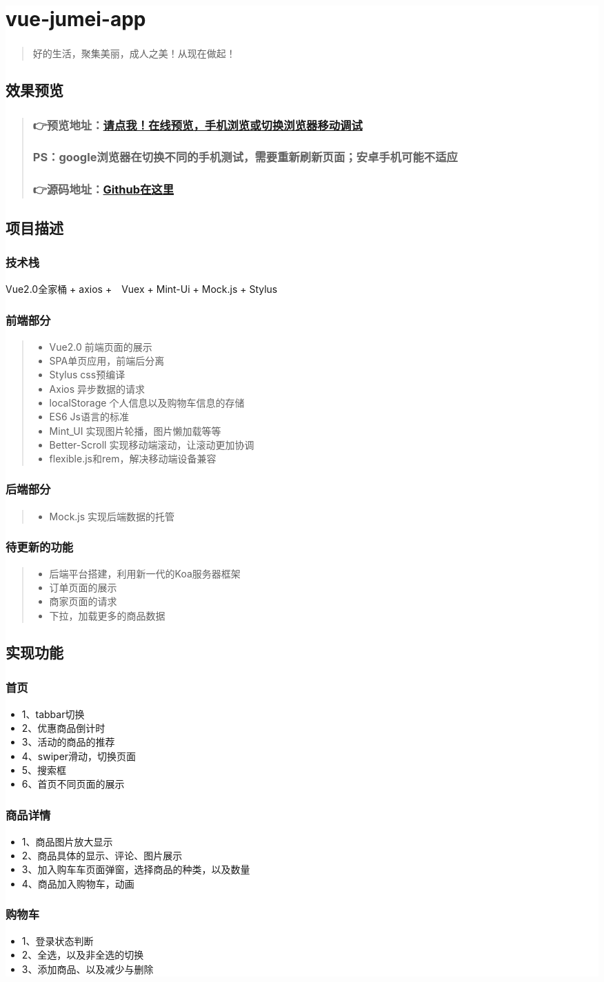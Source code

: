 # vue-jumei-app
> 好的生活，聚集美丽，成人之美！从现在做起！

## 效果预览
>### 👉预览地址：[请点我！在线预览，手机浏览或切换浏览器移动调试](http://www.jerrylee520.cn:8080/index.html#/index/page1)
>### PS：google浏览器在切换不同的手机测试，需要重新刷新页面；安卓手机可能不适应
>### 👉源码地址：[Github在这里](https://github.com/yyccQQu/vue-jumei-app)

## 项目描述
### 技术栈
Vue2.0全家桶 + axios +　Vuex +  Mint-Ui + Mock.js + Stylus

### 前端部分
> * Vue2.0 前端页面的展示
> * SPA单页应用，前端后分离
> * Stylus css预编译
> * Axios 异步数据的请求
> * localStorage 个人信息以及购物车信息的存储
> * ES6 Js语言的标准
> * Mint_UI 实现图片轮播，图片懒加载等等
> * Better-Scroll 实现移动端滚动，让滚动更加协调
> * flexible.js和rem，解决移动端设备兼容

### 后端部分
> * Mock.js 实现后端数据的托管

### 待更新的功能
> * 后端平台搭建，利用新一代的Koa服务器框架
> * 订单页面的展示
> * 商家页面的请求
> * 下拉，加载更多的商品数据


## 实现功能
### 首页
* 1、tabbar切换
* 2、优惠商品倒计时
* 3、活动的商品的推荐
* 4、swiper滑动，切换页面
* 5、搜索框
* 6、首页不同页面的展示
### 商品详情
* 1、商品图片放大显示
* 2、商品具体的显示、评论、图片展示
* 3、加入购车车页面弹窗，选择商品的种类，以及数量
* 4、商品加入购物车，动画
### 购物车
* 1、登录状态判断
* 2、全选，以及非全选的切换
* 3、添加商品、以及减少与删除 

